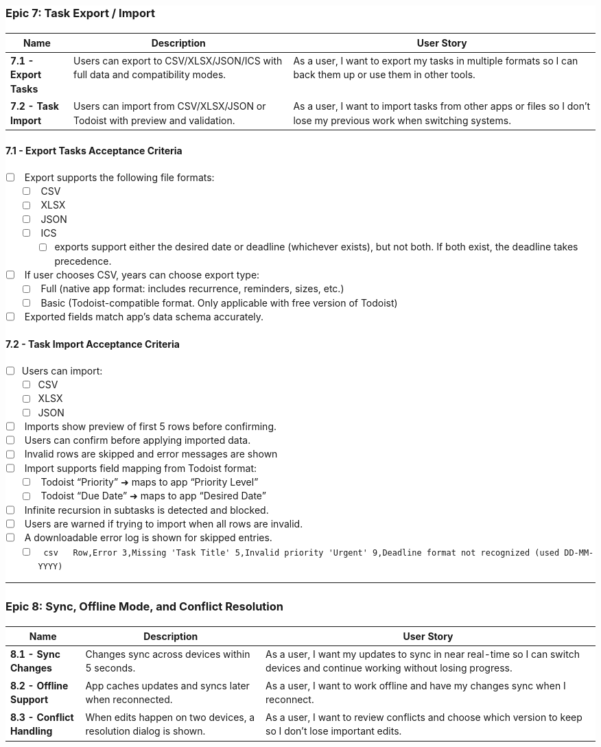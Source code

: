 
### Epic 7: Task Export / Import

| **Name**               | **Description**                                                               | **User Story**                                                                                                      |
| ---------------------- | ----------------------------------------------------------------------------- | ------------------------------------------------------------------------------------------------------------------- |
| **7.1 - Export Tasks** | Users can export to CSV/XLSX/JSON/ICS with full data and compatibility modes. | As a user, I want to export my tasks in multiple formats so I can back them up or use them in other tools.          |
| **7.2 - Task Import**  | Users can import from CSV/XLSX/JSON or Todoist with preview and validation.   | As a user, I want to import tasks from other apps or files so I don’t lose my previous work when switching systems. |

#### 7.1 - Export Tasks Acceptance Criteria
- [ ]  Export supports the following file formats:
    - [ ]  CSV
    - [ ]  XLSX
    - [ ]  JSON
    - [ ]  ICS
		- [ ] exports support either the desired date or deadline (whichever exists), but not both. If both exist, the deadline takes precedence.
- [ ]  If user chooses CSV, years can choose export type:
    - [ ]  Full (native app format: includes recurrence, reminders, sizes, etc.)
    - [ ]  Basic (Todoist-compatible format. Only applicable with free version of Todoist)
- [ ]  Exported fields match app’s data schema accurately.
#### 7.2 - Task Import Acceptance Criteria

- [ ] Users can import:
	- [ ] CSV
	- [ ] XLSX
	- [ ] JSON
- [ ]  Imports show preview of first 5 rows before confirming.
- [ ]  Users can confirm before applying imported data.
- [ ]  Invalid rows are skipped and error messages are shown
- [ ]  Import supports field mapping from Todoist format:
    - [ ]  Todoist “Priority” ➜ maps to app “Priority Level”
    - [ ]  Todoist “Due Date” ➜ maps to app “Desired Date”
- [ ]  Infinite recursion in subtasks is detected and blocked.
- [ ]  Users are warned if trying to import when all rows are invalid.
- [ ]  A downloadable error log is shown for skipped entries.
	- [ ]   ```csv
  Row,Error
3,Missing 'Task Title'
5,Invalid priority 'Urgent'
9,Deadline format not recognized (used DD-MM-YYYY)```
---
### Epic 8: Sync, Offline Mode, and Conflict Resolution

| **Name**                    | **Description**                                                 | **User Story**                                                                                                               |
| --------------------------- | --------------------------------------------------------------- | ---------------------------------------------------------------------------------------------------------------------------- |
| **8.1 - Sync Changes**      | Changes sync across devices within 5 seconds.                   | As a user, I want my updates to sync in near real-time so I can switch devices and continue working without losing progress. |
| **8.2 - Offline Support**   | App caches updates and syncs later when reconnected.            | As a user, I want to work offline and have my changes sync when I reconnect.                                                 |
| **8.3 - Conflict Handling** | When edits happen on two devices, a resolution dialog is shown. | As a user, I want to review conflicts and choose which version to keep so I don’t lose important edits.                      |
